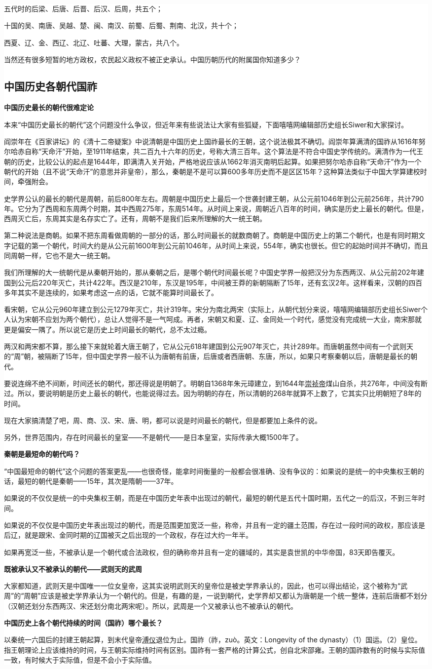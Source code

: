 五代时的后梁、后唐、后晋、后汉、后周，共五个； 

十国的吴、南唐、吴越、楚、闽、南汉、前蜀、后蜀、荆南、北汉，共十个； 

西夏、辽、金、西辽、北辽、吐蕃、大理，蒙古，共八个。

当然还有很多短暂的地方政权，农民起义政权不被正史承认。中国历朝历代的附属国你知道多少？

## 中国历史各朝代国祚

**中国历史最长的朝代很难定论**

本来“中国历史最长的朝代”这个问题没什么争议，但近年来有些说法让大家有些狐疑，下面嘻嘻网编辑部历史组长Siwer和大家探讨。

阎崇年在《百家讲坛》的《清十二帝疑案》中说清朝是中国历史上国祚最长的王朝，这个说法极其不确切。阎崇年算满清的国祚从1616年努尔哈赤自称“天命汗”开始，至1911年结束，共二百九十六年的历史，号称大清三百年。这个算法是不符合中国史学传统的。满清作为一代王朝的历史，比较公认的起点是1644年，即满清入关开始，严格地说应该从1662年消灭南明后起算。如果把努尔哈赤自称“天命汗”作为一个朝代的开始（且不说“天命汗”的意思并非皇帝），那么，秦朝是不是可以算600多年历史而不是区区15年？这种算法类似于中国大学算建校时间，牵强附会。

史学界公认的最长的朝代是周朝，前后800年左右。周朝是中国历史上最后一个世袭封建王朝，从公元前1046年到公元前256年，共计790年。它分为了西周和东周两个时期，其中西周275年，东周514年。从时间上来说，周朝近八百年的时间，确实是历史上最长的朝代。但是，西周灭亡后，东周其实是名存实亡了。还有，周朝不是我们后来所理解的大一统王朝。

第二种说法是商朝。如果不把东周看做周朝的一部分的话，那么时间最长的就数商朝了。商朝是中国历史上的第二个朝代，也是有同时期文字记载的第一个朝代，时间大约是从公元前1600年到公元前1046年，从时间上来说，554年，确实也很长。但它的起始时间并不确切，而且同周朝一样，它也不是大一统王朝。

我们所理解的大一统朝代是从秦朝开始的，那从秦朝之后，是哪个朝代时间最长呢？中国史学界一般把汉分为东西两汉、从公元前202年建国到公元后220年灭亡，共计422年。西汉是210年，东汉是195年，中间被王莽的新朝隔断了15年，还有玄汉2年。这样看来，汉朝的四百多年其实不是连续的，如果考虑这一点的话，它就不能算时间最长了。

看宋朝，它从公元960年建立到公元1279年灭亡，共计319年。宋分为南北两宋（实际上，从朝代划分来说，嘻嘻网编辑部历史组长Siwer个人认为宋朝不应划为两个朝代），总让人觉得不是一气呵成。再者，宋朝又和夏、辽、金同处一个时代，感觉没有完成统一大业，南宋那就更是偏安一隅了。所以说它是历史上时间最长的朝代，总不太过瘾。

两汉和两宋都不算，那么接下来就轮着大唐王朝了，它从公元618年建国到公元907年灭亡，共计289年。而唐朝虽然中间有一个武则天的“周”朝，被隔断了15年，但中国史学界一般不认为唐朝有前唐，后唐或者西唐朝、东唐，所以，如果只考察秦朝以后，唐朝是最长的朝代。

要说连绵不绝不间断，时间还长的朝代，那还得说是明朝了。明朝自1368年朱元璋建立，到1644年[崇祯帝](http://www.renwujieshao.com/lishi/mingchao/zhuyoujian.html)煤山自杀，共276年，中间没有断过。所以，要说明朝是历史上最长的朝代，也能说得过去。因为明朝的存在，所以清朝的268年就算不上数了，它其实只比明朝短了8年的时间。

现在大家搞清楚了吧，周、商、汉、宋、唐、明，都可以说是时间最长的朝代，但是都要加上条件的说。

另外，世界范围内，存在时间最长的皇室——不是朝代——是日本皇室，实际传承大概1500年了。

**秦朝是最短命的朝代吗？**

“中国最短命的朝代”这个问题的答案更乱——也很奇怪，能拿时间衡量的一般都会很准确、没有争议的：如果说的是统一的中央集权王朝的话，最短的朝代是秦朝——15年，其次是隋朝——37年。

如果说的不仅仅是统一的中央集权王朝，而是在中国历史年表中出现过的朝代，最短的朝代是五代十国时期，五代之一的后汉，不到三年时间。

如果说的不仅仅是中国历史年表出现过的朝代，而是范围更加宽泛一些，称帝，并且有一定的疆土范围，存在过一段时间的政权，那应该是后辽，就是跟宋、金同时期的辽国被灭之后出现的一个政权，存在过大约一年半。

如果再宽泛一些，不被承认是一个朝代或合法政权，但的确称帝并且有一定的疆域的，其实是袁世凯的中华帝国，83天即告覆灭。

**既被承认又不被承认的朝代——武则天的武周**

大家都知道，武则天是中国唯一一位女皇帝，这其实说明武则天的皇帝位是被史学界承认的，因此，也可以得出结论，这个被称为“武周”的“周朝”应该是被史学界承认为一个朝代的。但是，有趣的是，一说到朝代，史学界却又都认为唐朝是一个统一整体，连前后唐都不划分（汉朝还划分东西两汉、宋还划分南北两宋呢）。所以，武周是一个又被承认也不被承认的朝代。

**中国历史上各个朝代持续的时间（国祚）哪个最长？**

以秦统一六国后的封建王朝起算，到末代皇帝[溥仪](http://www.renwujieshao.com/lishi/qingchao/puyi.html)退位为止。国祚（祚，zuò。英文：Longevity of the dynasty）（1）国运。（2）皇位。指王朝理论上应该维持的时间，与王朝实际维持时间有区别。国祚有一套严格的计算公式，创自北宋邵雍。王朝的国祚数有的时候与实际值一致，有时候大于实际值，但是不会小于实际值。
